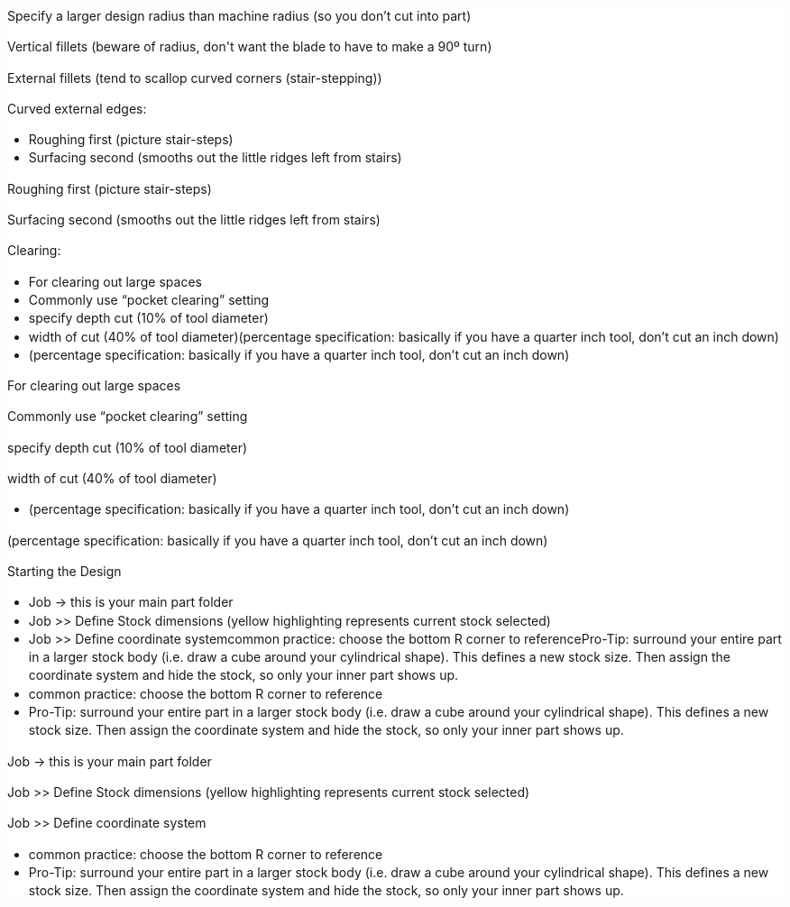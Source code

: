 Specify a larger design radius than machine radius (so you don’t cut into part)

Vertical fillets (beware of radius, don't want the blade to have to make a 90º turn)

External fillets (tend to scallop curved corners (stair-stepping))

Curved external edges:

* Roughing first (picture stair-steps)
* Surfacing second (smooths out the little ridges left from stairs)

Roughing first (picture stair-steps)

Surfacing second (smooths out the little ridges left from stairs)

Clearing:

* For clearing out large spaces
* Commonly use “pocket clearing” setting
* specify depth cut (10% of tool diameter)
* width of cut (40% of tool diameter)(percentage specification: basically if you have a quarter inch tool, don’t cut an inch down)
* (percentage specification: basically if you have a quarter inch tool, don’t cut an inch down)

For clearing out large spaces

Commonly use “pocket clearing” setting

specify depth cut (10% of tool diameter)

width of cut (40% of tool diameter)

* (percentage specification: basically if you have a quarter inch tool, don’t cut an inch down)

(percentage specification: basically if you have a quarter inch tool, don’t cut an inch down)

Starting the Design

* Job → this is your main part folder
* Job >> Define Stock dimensions (yellow highlighting represents current stock selected)
* Job >> Define coordinate systemcommon practice: choose the bottom R corner to referencePro-Tip: surround your entire part in a larger stock body (i.e. draw a cube around your cylindrical shape). This defines a new stock size. Then assign the coordinate system and hide the stock, so only your inner part shows up.
* common practice: choose the bottom R corner to reference
* Pro-Tip: surround your entire part in a larger stock body (i.e. draw a cube around your cylindrical shape). This defines a new stock size. Then assign the coordinate system and hide the stock, so only your inner part shows up.

Job → this is your main part folder

Job >> Define Stock dimensions (yellow highlighting represents current stock selected)

Job >> Define coordinate system

* common practice: choose the bottom R corner to reference
* Pro-Tip: surround your entire part in a larger stock body (i.e. draw a cube around your cylindrical shape). This defines a new stock size. Then assign the coordinate system and hide the stock, so only your inner part shows up.
